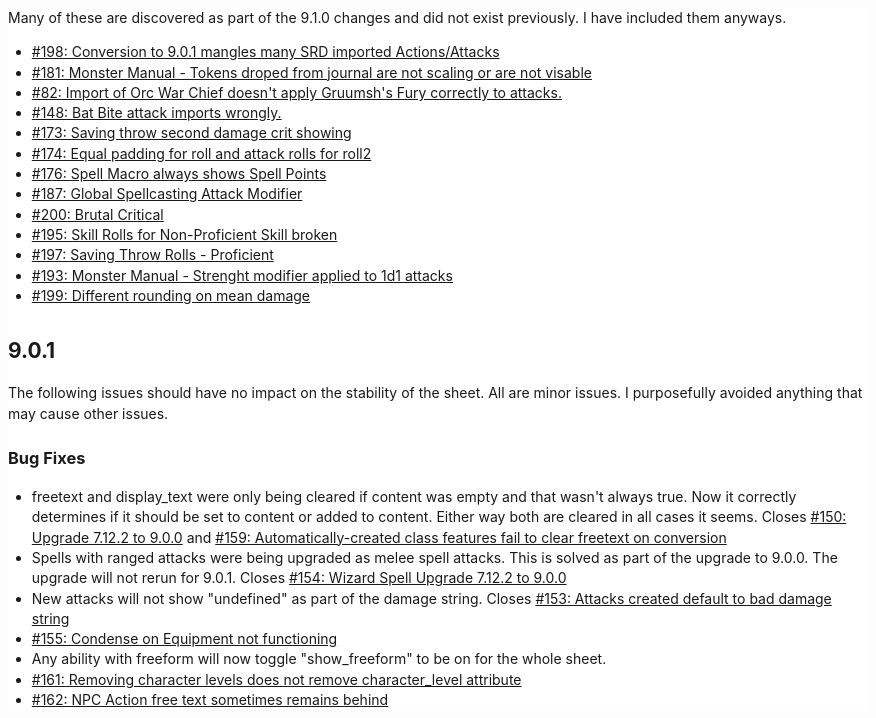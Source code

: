 Many of these are discovered as part of the 9.1.0 changes and did not exist previously. I have included them anyways.

* [#198: Conversion to 9.0.1 mangles many SRD imported Actions/Attacks](https://bitbucket.org/mlenser/5eshaped/issues/198/conversion-to-901-mangles-many-srd)
* [#181: Monster Manual - Tokens droped from journal are not scaling or are not visable](https://bitbucket.org/mlenser/5eshaped/issues/181/monster-manual-tokens-droped-from-journal)
* [#82: Import of Orc War Chief doesn't apply Gruumsh's Fury correctly to attacks.](https://bitbucket.org/mlenser/5eshaped/issues/82/import-of-orc-war-chief-doesnt-apply)
* [#148: Bat Bite attack imports wrongly.](https://bitbucket.org/mlenser/5eshaped/issues/148/bat-bite-attack-imports-wrongly)
* [#173: Saving throw second damage crit showing](https://bitbucket.org/mlenser/5eshaped/issues/173/saving-throw-second-damage-crit-showing)
* [#174: Equal padding for roll and attack rolls for roll2](https://bitbucket.org/mlenser/5eshaped/issues/174/equal-padding-for-roll-and-attack-rolls)
* [#176: Spell Macro always shows Spell Points](https://bitbucket.org/mlenser/5eshaped/issues/176/spell-macro-always-shows-spell-points)
* [#187: Global Spellcasting Attack Modifier](https://bitbucket.org/mlenser/5eshaped/issues/187/global-spellcasting-attack-modifier)
* [#200: Brutal Critical](https://bitbucket.org/mlenser/5eshaped/issues/200/brutal-critical)
* [#195: Skill Rolls for Non-Proficient Skill broken](https://bitbucket.org/mlenser/5eshaped/issues/195/skill-rolls-for-non-proficient-skill)
* [#197: Saving Throw Rolls - Proficient](https://bitbucket.org/mlenser/5eshaped/issues/197/saving-throw-rolls-proficient)
* [#193: Monster Manual - Strenght modifier applied to 1d1 attacks](https://bitbucket.org/mlenser/5eshaped/issues/193/monster-manual-strenght-modifier-applied)
* [#199: Different rounding on mean damage](https://bitbucket.org/mlenser/5eshaped/issues/199/different-rounding-on-mean-damage)

## 9.0.1

The following issues should have no impact on the stability of the sheet. All are minor issues. I purposefully avoided anything that may cause other issues.

### Bug Fixes

* freetext and display_text were only being cleared if content was empty and that wasn't always true. Now it correctly determines if it should be set to content or added to content. Either way both are cleared in all cases it seems. Closes [#150: Upgrade 7.12.2 to 9.0.0](https://bitbucket.org/mlenser/5eshaped/issues/150/upgrade-7122-to-900) and [#159: Automatically-created class features fail to clear freetext on conversion](https://bitbucket.org/mlenser/5eshaped/issues/159/automatically-created-class-features-fail)
* Spells with ranged attacks were being upgraded as melee spell attacks. This is solved as part of the upgrade to 9.0.0. The upgrade will not rerun for 9.0.1. Closes [#154: Wizard Spell Upgrade 7.12.2 to 9.0.0](https://bitbucket.org/mlenser/5eshaped/issues/154/wizard-spell-upgrade-7122-to-900)
* New attacks will not show "undefined" as part of the damage string. Closes [#153: Attacks created default to bad damage string](https://bitbucket.org/mlenser/5eshaped/issues/153/attacks-created-default-to-bad-damage)
* [#155: Condense on Equipment not functioning](https://bitbucket.org/mlenser/5eshaped/issues/155/condense-on-equipment-not-functioning)
* Any ability with freeform will now toggle "show_freeform" to be on for the whole sheet.
* [#161: Removing character levels does not remove character_level attribute](https://bitbucket.org/mlenser/5eshaped/issues/161/removing-character-levels-does-not-remove)
* [#162: NPC Action free text sometimes remains behind](https://bitbucket.org/mlenser/5eshaped/issues/162/npc-action-free-text-sometimes-remains)
